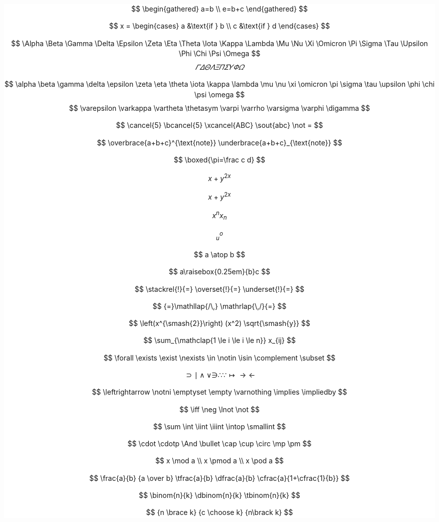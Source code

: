 $$ \begin{gathered} a=b \\ e=b+c \end{gathered} $$

$$ x = \begin{cases}
       a &\text{if } b \\
       c &\text{if } d
       \end{cases}
$$

$$ \Alpha \Beta \Gamma \Delta \Epsilon \Zeta \Eta \Theta \Iota \Kappa \Lambda \Mu \Nu \Xi \Omicron \Pi \Sigma \Tau \Upsilon \Phi \Chi \Psi \Omega  $$
$$ \varGamma \varDelta \varTheta \varLambda \varXi \varPi \varSigma \varUpsilon \varPhi \varOmega $$

$$ \alpha \beta \gamma \delta \epsilon \zeta \eta \theta \iota \kappa \lambda \mu \nu \xi \omicron \pi \sigma \tau \upsilon \phi \chi \psi \omega  $$
$$ \varepsilon \varkappa \vartheta \thetasym \varpi \varrho \varsigma \varphi \digamma $$

$$ \cancel{5} \bcancel{5} \xcancel{ABC} \sout{abc} \not = $$

$$ \overbrace{a+b+c}^{\text{note}} \underbrace{a+b+c}_{\text{note}} $$

$$ \boxed{\pi=\frac c d} $$

$$ \tag{hi} x+y^{2x} $$

$$ \tag*{hi} x+y^{2x} $$

$$ x^n x_n $$

$$ _u^o $$

$$ a \atop b $$

$$ a\raisebox{0.25em}{b}c $$

$$ \stackrel{!}{=} \overset{!}{=} \underset{!}{=} $$

$$ {=}\mathllap{/\,} \mathrlap{\,/}{=} $$

$$ \left(x^{\smash{2}}\right) (x^2) \sqrt{\smash{y}} $$

$$ \sum_{\mathclap{1 \le i \le i \le n}} x_{ij} $$

$$ \forall \exists \exist \nexists \in \notin \isin \complement \subset $$

$$ \supset \mid \land \lor \ni \therefore \because \mapsto \to \gets  $$

$$ \leftrightarrow \notni \emptyset \empty \varnothing \implies \impliedby $$

$$ \iff \neg \lnot \not $$

$$ \sum \int \iint \iiint \intop \smallint $$

$$ \cdot \cdotp \And \bullet \cap \cup \circ \mp \pm  $$

$$ x \mod a \\ x \pmod a \\ x \pod a $$

$$ \frac{a}{b} {a \over b} \tfrac{a}{b} \dfrac{a}{b} \cfrac{a}{1+\cfrac{1}{b}} $$

$$ \binom{n}{k} \dbinom{n}{k} \tbinom{n}{k}  $$

$$ {n \brace k} {c \choose k} {n\brack k} $$
